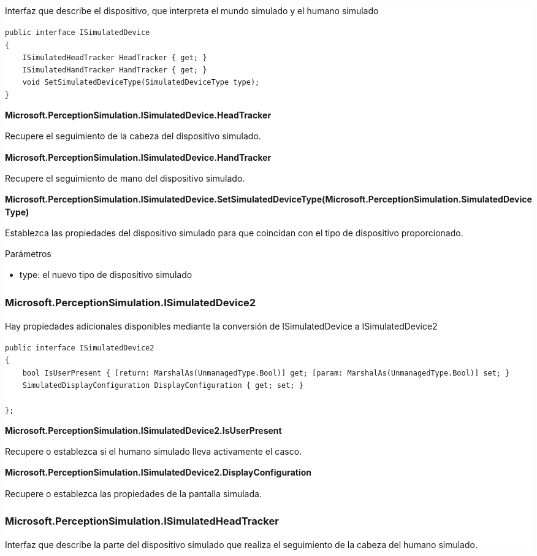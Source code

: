 Interfaz que describe el dispositivo, que interpreta el mundo simulado y el humano simulado

```
public interface ISimulatedDevice
{
    ISimulatedHeadTracker HeadTracker { get; }
    ISimulatedHandTracker HandTracker { get; }
    void SetSimulatedDeviceType(SimulatedDeviceType type);
}
```

**Microsoft.PerceptionSimulation.ISimulatedDevice.HeadTracker**

Recupere el seguimiento de la cabeza del dispositivo simulado.

**Microsoft.PerceptionSimulation.ISimulatedDevice.HandTracker**

Recupere el seguimiento de mano del dispositivo simulado.

**Microsoft.PerceptionSimulation.ISimulatedDevice.SetSimulatedDeviceType(Microsoft.PerceptionSimulation.SimulatedDeviceType)**

Establezca las propiedades del dispositivo simulado para que coincidan con el tipo de dispositivo proporcionado.

Parámetros
* type: el nuevo tipo de dispositivo simulado

### <a name="microsoftperceptionsimulationisimulateddevice2"></a>Microsoft.PerceptionSimulation.ISimulatedDevice2

Hay propiedades adicionales disponibles mediante la conversión de ISimulatedDevice a ISimulatedDevice2

```
public interface ISimulatedDevice2
{
    bool IsUserPresent { [return: MarshalAs(UnmanagedType.Bool)] get; [param: MarshalAs(UnmanagedType.Bool)] set; }
    SimulatedDisplayConfiguration DisplayConfiguration { get; set; }

};
```

**Microsoft.PerceptionSimulation.ISimulatedDevice2.IsUserPresent**

Recupere o establezca si el humano simulado lleva activamente el casco.

**Microsoft.PerceptionSimulation.ISimulatedDevice2.DisplayConfiguration**

Recupere o establezca las propiedades de la pantalla simulada.

### <a name="microsoftperceptionsimulationisimulatedheadtracker"></a>Microsoft.PerceptionSimulation.ISimulatedHeadTracker

Interfaz que describe la parte del dispositivo simulado que realiza el seguimiento de la cabeza del humano simulado.
